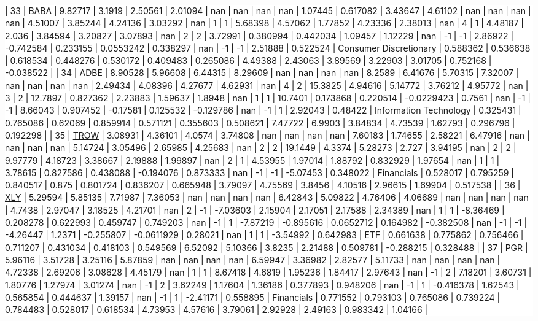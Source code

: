|  33 | [BABA](https://finance.yahoo.com/quote/BABA/financials)   |   9.82717   |   3.1919     |  2.50561    |   2.01094    |          nan |         nan |         nan |         nan |   1.07445    |   0.617082  |  3.43647    |  4.61102    |          nan |         nan |         nan |         nan |   4.51007   |  3.85244    |  4.24136   |   3.03292   |          nan |           1 |           1 |   5.68398   |   4.57062    |   1.77852   |  4.23336   |  2.38013    |          nan |           4 |           1 |   4.48187   |   2.036       |  3.84594    |  3.20827    |  3.07893    |          nan |           2 |           2 |   3.72991   |   0.380994  |  0.442034   |  1.09457     |  1.12229    |         nan |         -1 |         -1 |   2.86922   | -0.742584   |  0.233155  |  0.0553242  |  0.338297   |         nan |         -1 |         -1 |   2.51888    | 0.522524   | Consumer Discretionary | 0.588362  | 0.536638   | 0.618534  | 0.448276  | 0.530172  | 0.409483  | 0.265086  |   4.49388   |  2.43063   |  3.89569    |  3.22903    |  3.01705    |  0.752168   | -0.038522   |
|  34 | [ADBE](https://finance.yahoo.com/quote/ADBE/financials)   |   8.90528   |   5.96608    |  6.44315    |   8.29609    |          nan |         nan |         nan |         nan |   8.2589     |   6.41676   |  5.70315    |  7.32007    |          nan |         nan |         nan |         nan |   2.49434   |  4.08396    |  4.27677   |   4.62931   |          nan |           4 |           2 |  15.3825    |   4.94616    |   5.14772   |  3.76212   |  4.95772    |          nan |           3 |           2 |  12.7897    |   0.827362    |  2.23883    |  1.59637    |  1.8948     |          nan |           1 |           1 |  10.7401    |   0.173868  |  0.220514   | -0.0229423   |  0.7561     |         nan |         -1 |         -1 |   8.66043   |  0.907452   | -0.17581   |  0.125532   | -0.129786   |         nan |         -1 |          1 |   2.92043    | 0.48422    | Information Technology | 0.325431  | 0.765086   | 0.62069   | 0.859914  | 0.571121  | 0.355603  | 0.508621  |   7.47722   |  6.9903    |  3.84834    |  4.73539    |  1.62793    |  0.296796   |  0.192298   |
|  35 | [TROW](https://finance.yahoo.com/quote/TROW/financials)   |   3.08931   |   4.36101    |  4.0574     |   3.74808    |          nan |         nan |         nan |         nan |   7.60183    |   1.74655   |  2.58221    |  6.47916    |          nan |         nan |         nan |         nan |   5.14724   |  3.05496    |  2.65985   |   4.25683   |          nan |           2 |           2 |  19.1449    |   4.3374     |   5.28273   |  2.727     |  3.94195    |          nan |           2 |           2 |   9.97779   |   4.18723     |  3.38667    |  2.19888    |  1.99897    |          nan |           2 |           1 |   4.53955   |   1.97014   |  1.88792    |  0.832929    |  1.97654    |         nan |          1 |          1 |   3.78615   |  0.827586   |  0.438088  | -0.194076   |  0.873333   |         nan |         -1 |         -1 |  -5.07453    | 0.348022   | Financials             | 0.528017  | 0.795259   | 0.840517  | 0.875     | 0.801724  | 0.836207  | 0.665948  |   3.79097   |  4.75569   |  3.8456     |  4.10516    |  2.96615    |  1.69904    |  0.517538   |
|  36 | [XLY](https://finance.yahoo.com/quote/XLY/financials)     |   5.29594   |   5.85135    |  7.71987    |   7.36053    |          nan |         nan |         nan |         nan |   6.42843    |   5.09822   |  4.76406    |  4.06689    |          nan |         nan |         nan |         nan |   4.7438    |  2.97047    |  3.18525   |   4.21701   |          nan |           2 |          -1 |  -7.03603   |   2.15904    |   2.17051   |  2.17588   |  2.34389    |          nan |           1 |           1 |  -8.36469   |   0.208278    |  0.622993   |  0.459747   |  0.749203   |          nan |          -1 |           1 |  -7.87219   |  -0.895616  |  0.0652712  |  0.164982    | -0.382508   |         nan |         -1 |         -1 |  -4.26447   |  1.2371     | -0.255807  | -0.0611929  |  0.28021    |         nan |          1 |          1 |  -3.54992    | 0.642983   | ETF                    | 0.661638  | 0.775862   | 0.756466  | 0.711207  | 0.431034  | 0.418103  | 0.549569  |   6.52092   |  5.10366   |  3.8235     |  2.21488    |  0.509781   | -0.288215   |  0.328488   |
|  37 | [PGR](https://finance.yahoo.com/quote/PGR/financials)     |   5.96116   |   3.51728    |  3.25116    |   5.87859    |          nan |         nan |         nan |         nan |   6.59947    |   3.36982   |  2.82577    |  5.11733    |          nan |         nan |         nan |         nan |   4.72338   |  2.69206    |  3.08628   |   4.45179   |          nan |           1 |           1 |   8.67418   |   4.6819     |   1.95236   |  1.84417   |  2.97643    |          nan |          -1 |           2 |   7.18201   |   3.60731     |  1.80776    |  1.27974    |  3.01274    |          nan |          -1 |           2 |   3.62249   |   1.17604   |  1.36186    |  0.377893    |  0.948206   |         nan |         -1 |          1 |  -0.416378  |  1.62543    |  0.565854  |  0.444637   |  1.39157    |         nan |         -1 |          1 |  -2.41171    | 0.558895   | Financials             | 0.771552  | 0.793103   | 0.765086  | 0.739224  | 0.784483  | 0.528017  | 0.618534  |   4.73953   |  4.57616   |  3.79061    |  2.92928    |  2.49163    |  0.983342   |  1.04166    |